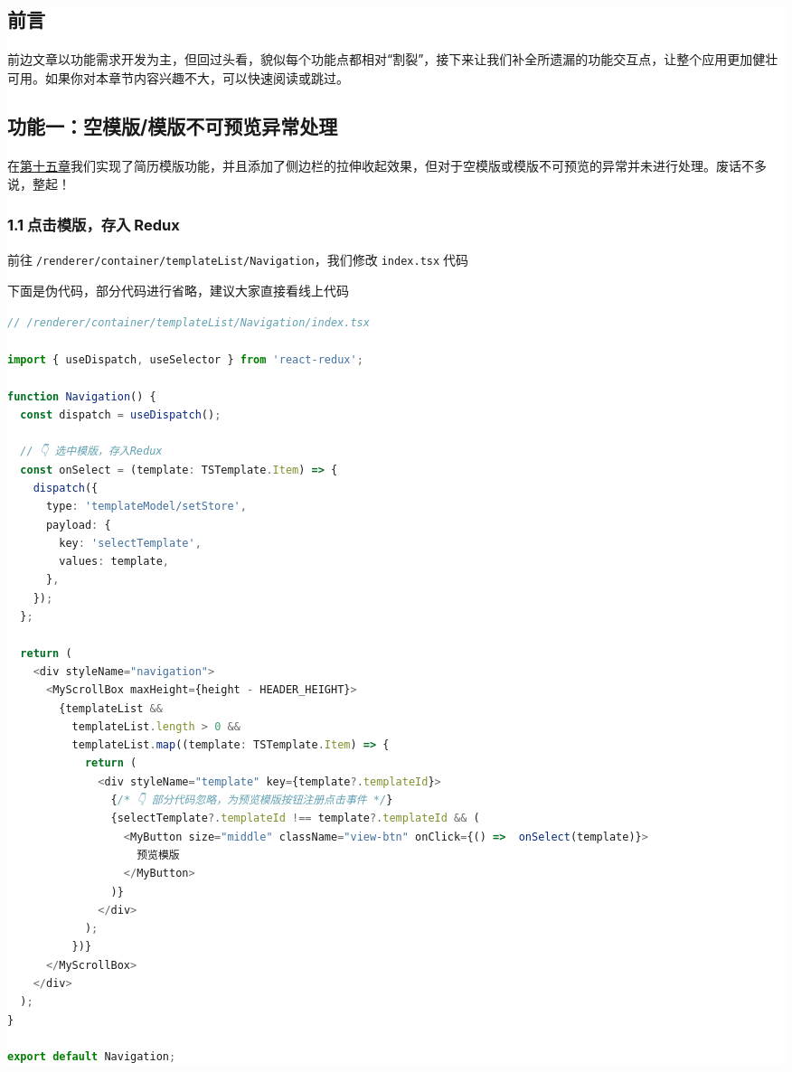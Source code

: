 ## 前言

前边文章以功能需求开发为主，但回过头看，貌似每个功能点都相对“割裂”，接下来让我们补全所遗漏的功能交互点，让整个应用更加健壮可用。如果你对本章节内容兴趣不大，可以快速阅读或跳过。

## 功能一：空模版/模版不可预览异常处理

在[第十五章](https://juejin.cn/book/6950646725295996940/section/6962940426999300109)我们实现了简历模版功能，并且添加了侧边栏的拉伸收起效果，但对于空模版或模版不可预览的异常并未进行处理。废话不多说，整起！

### 1.1 点击模版，存入 Redux

前往 `/renderer/container/templateList/Navigation`，我们修改 `index.tsx` 代码

下面是伪代码，部分代码进行省略，建议大家直接看线上代码

```ts
// /renderer/container/templateList/Navigation/index.tsx

import { useDispatch, useSelector } from 'react-redux';

function Navigation() {
  const dispatch = useDispatch();

  // 👇 选中模版，存入Redux
  const onSelect = (template: TSTemplate.Item) => {
    dispatch({
      type: 'templateModel/setStore',
      payload: {
        key: 'selectTemplate',
        values: template,
      },
    });
  };

  return (
    <div styleName="navigation">
      <MyScrollBox maxHeight={height - HEADER_HEIGHT}>
        {templateList &&
          templateList.length > 0 &&
          templateList.map((template: TSTemplate.Item) => {
            return (
              <div styleName="template" key={template?.templateId}>
                {/* 👇 部分代码忽略，为预览模版按钮注册点击事件 */}
                {selectTemplate?.templateId !== template?.templateId && (
                  <MyButton size="middle" className="view-btn" onClick={() =>  onSelect(template)}>
                    预览模版
                  </MyButton>
                )}
              </div>
            );
          })}
      </MyScrollBox>
    </div>
  );
}

export default Navigation;
```
